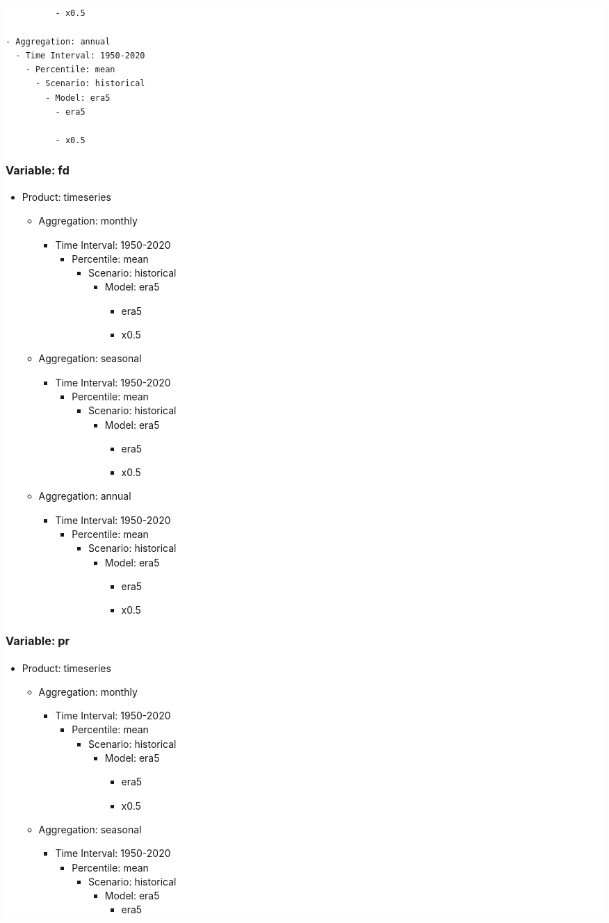               - x0.5
 
    - Aggregation: annual
      - Time Interval: 1950-2020
        - Percentile: mean
          - Scenario: historical
            - Model: era5
              - era5
 
              - x0.5
 
### Variable: fd
 
  - Product: timeseries
    - Aggregation: monthly
      - Time Interval: 1950-2020
        - Percentile: mean
          - Scenario: historical
            - Model: era5
              - era5
 
              - x0.5
 
    - Aggregation: seasonal
      - Time Interval: 1950-2020
        - Percentile: mean
          - Scenario: historical
            - Model: era5
              - era5
 
              - x0.5
 
    - Aggregation: annual
      - Time Interval: 1950-2020
        - Percentile: mean
          - Scenario: historical
            - Model: era5
              - era5
 
              - x0.5
 
### Variable: pr
 
  - Product: timeseries
    - Aggregation: monthly
      - Time Interval: 1950-2020
        - Percentile: mean
          - Scenario: historical
            - Model: era5
              - era5
 
              - x0.5
 
    - Aggregation: seasonal
      - Time Interval: 1950-2020
        - Percentile: mean
          - Scenario: historical
            - Model: era5
              - era5
 